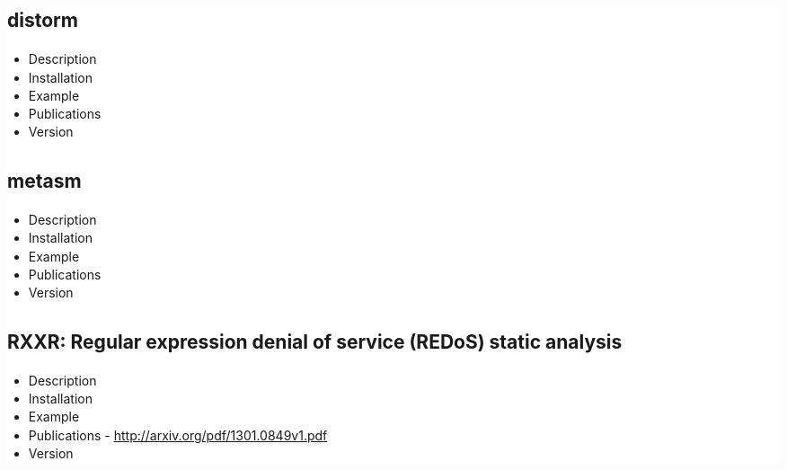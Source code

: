 ## distorm
* Description
* Installation
* Example
* Publications
* Version 

## metasm
* Description
* Installation
* Example
* Publications
* Version

## RXXR: Regular expression denial of service (REDoS) static analysis
* Description
* Installation
* Example
* Publications - http://arxiv.org/pdf/1301.0849v1.pdf 
* Version
